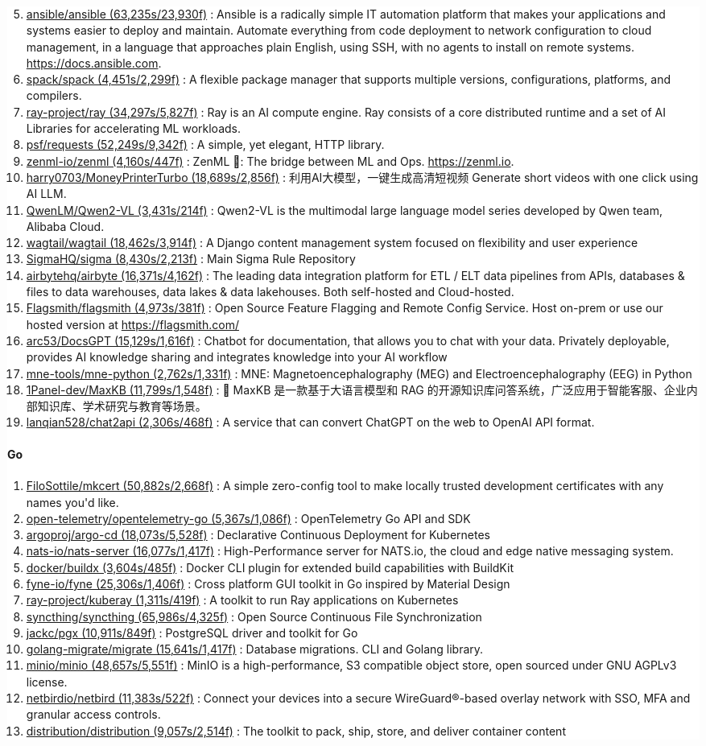 5. [ansible/ansible (63,235s/23,930f)](https://github.com/ansible/ansible) : Ansible is a radically simple IT automation platform that makes your applications and systems easier to deploy and maintain. Automate everything from code deployment to network configuration to cloud management, in a language that approaches plain English, using SSH, with no agents to install on remote systems. https://docs.ansible.com.
6. [spack/spack (4,451s/2,299f)](https://github.com/spack/spack) : A flexible package manager that supports multiple versions, configurations, platforms, and compilers.
7. [ray-project/ray (34,297s/5,827f)](https://github.com/ray-project/ray) : Ray is an AI compute engine. Ray consists of a core distributed runtime and a set of AI Libraries for accelerating ML workloads.
8. [psf/requests (52,249s/9,342f)](https://github.com/psf/requests) : A simple, yet elegant, HTTP library.
9. [zenml-io/zenml (4,160s/447f)](https://github.com/zenml-io/zenml) : ZenML 🙏: The bridge between ML and Ops. https://zenml.io.
10. [harry0703/MoneyPrinterTurbo (18,689s/2,856f)](https://github.com/harry0703/MoneyPrinterTurbo) : 利用AI大模型，一键生成高清短视频 Generate short videos with one click using AI LLM.
11. [QwenLM/Qwen2-VL (3,431s/214f)](https://github.com/QwenLM/Qwen2-VL) : Qwen2-VL is the multimodal large language model series developed by Qwen team, Alibaba Cloud.
12. [wagtail/wagtail (18,462s/3,914f)](https://github.com/wagtail/wagtail) : A Django content management system focused on flexibility and user experience
13. [SigmaHQ/sigma (8,430s/2,213f)](https://github.com/SigmaHQ/sigma) : Main Sigma Rule Repository
14. [airbytehq/airbyte (16,371s/4,162f)](https://github.com/airbytehq/airbyte) : The leading data integration platform for ETL / ELT data pipelines from APIs, databases & files to data warehouses, data lakes & data lakehouses. Both self-hosted and Cloud-hosted.
15. [Flagsmith/flagsmith (4,973s/381f)](https://github.com/Flagsmith/flagsmith) : Open Source Feature Flagging and Remote Config Service. Host on-prem or use our hosted version at https://flagsmith.com/
16. [arc53/DocsGPT (15,129s/1,616f)](https://github.com/arc53/DocsGPT) : Chatbot for documentation, that allows you to chat with your data. Privately deployable, provides AI knowledge sharing and integrates knowledge into your AI workflow
17. [mne-tools/mne-python (2,762s/1,331f)](https://github.com/mne-tools/mne-python) : MNE: Magnetoencephalography (MEG) and Electroencephalography (EEG) in Python
18. [1Panel-dev/MaxKB (11,799s/1,548f)](https://github.com/1Panel-dev/MaxKB) : 🚀 MaxKB 是一款基于大语言模型和 RAG 的开源知识库问答系统，广泛应用于智能客服、企业内部知识库、学术研究与教育等场景。
19. [lanqian528/chat2api (2,306s/468f)](https://github.com/lanqian528/chat2api) : A service that can convert ChatGPT on the web to OpenAI API format.

#### Go
1. [FiloSottile/mkcert (50,882s/2,668f)](https://github.com/FiloSottile/mkcert) : A simple zero-config tool to make locally trusted development certificates with any names you'd like.
2. [open-telemetry/opentelemetry-go (5,367s/1,086f)](https://github.com/open-telemetry/opentelemetry-go) : OpenTelemetry Go API and SDK
3. [argoproj/argo-cd (18,073s/5,528f)](https://github.com/argoproj/argo-cd) : Declarative Continuous Deployment for Kubernetes
4. [nats-io/nats-server (16,077s/1,417f)](https://github.com/nats-io/nats-server) : High-Performance server for NATS.io, the cloud and edge native messaging system.
5. [docker/buildx (3,604s/485f)](https://github.com/docker/buildx) : Docker CLI plugin for extended build capabilities with BuildKit
6. [fyne-io/fyne (25,306s/1,406f)](https://github.com/fyne-io/fyne) : Cross platform GUI toolkit in Go inspired by Material Design
7. [ray-project/kuberay (1,311s/419f)](https://github.com/ray-project/kuberay) : A toolkit to run Ray applications on Kubernetes
8. [syncthing/syncthing (65,986s/4,325f)](https://github.com/syncthing/syncthing) : Open Source Continuous File Synchronization
9. [jackc/pgx (10,911s/849f)](https://github.com/jackc/pgx) : PostgreSQL driver and toolkit for Go
10. [golang-migrate/migrate (15,641s/1,417f)](https://github.com/golang-migrate/migrate) : Database migrations. CLI and Golang library.
11. [minio/minio (48,657s/5,551f)](https://github.com/minio/minio) : MinIO is a high-performance, S3 compatible object store, open sourced under GNU AGPLv3 license.
12. [netbirdio/netbird (11,383s/522f)](https://github.com/netbirdio/netbird) : Connect your devices into a secure WireGuard®-based overlay network with SSO, MFA and granular access controls.
13. [distribution/distribution (9,057s/2,514f)](https://github.com/distribution/distribution) : The toolkit to pack, ship, store, and deliver container content